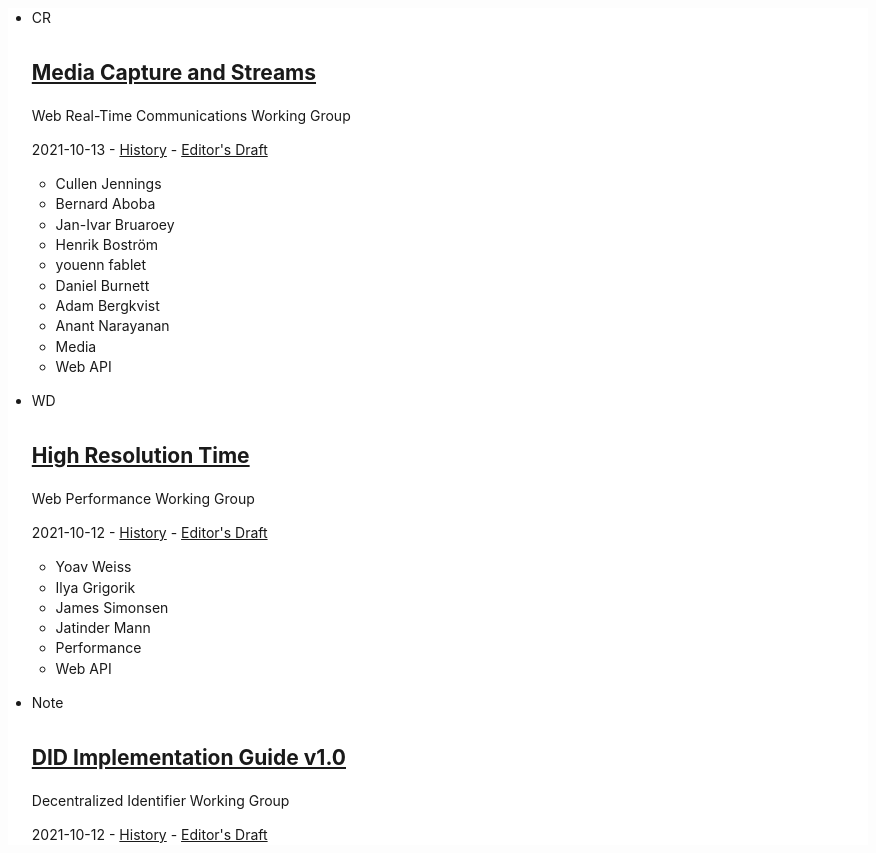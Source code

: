 -   CR

    [Media Capture and Streams](https://www.w3.org/TR/2021/CR-mediacapture-streams-20211013/ "Latest draft of Media Capture and Streams formally approved by the group")
    --------------------------------------------------------------------------------------------------------------------------------------------------------------------

    Web Real-Time Communications Working Group

    2021-10-13 - [History](/standards/history/mediacapture-streams "Media Capture and Streams publication history") - [Editor's Draft](https://w3c.github.io/mediacapture-main/ "Latest editor's draft of Media Capture and Streams")

    -   Cullen Jennings
    -   Bernard Aboba
    -   Jan-Ivar Bruaroey
    -   Henrik Boström
    -   youenn fablet
    -   Daniel Burnett
    -   Adam Bergkvist
    -   Anant Narayanan

    <!-- -->

    -   Media
    -   Web API

-   WD

    [High Resolution Time](https://www.w3.org/TR/2021/WD-hr-time-3-20211012/ "Latest draft of High Resolution Time formally approved by the group")
    -----------------------------------------------------------------------------------------------------------------------------------------------

    Web Performance Working Group

    2021-10-12 - [History](/standards/history/hr-time-3 "High Resolution Time publication history") - [Editor's Draft](https://w3c.github.io/hr-time/ "Latest editor's draft of High Resolution Time")

    -   Yoav Weiss
    -   Ilya Grigorik
    -   James Simonsen
    -   Jatinder Mann

    <!-- -->

    -   Performance
    -   Web API

-   Note

    [DID Implementation Guide v1.0](https://www.w3.org/TR/2021/NOTE-did-imp-guide-20211012/ "Latest draft of DID Implementation Guide v1.0 formally approved by the group")
    -----------------------------------------------------------------------------------------------------------------------------------------------------------------------

    Decentralized Identifier Working Group

    2021-10-12 - [History](/standards/history/did-imp-guide "DID Implementation Guide v1.0 publication history") - [Editor's Draft](https://w3c.github.io/did-imp-guide/ "Latest editor's draft of DID Implementation Guide v1.0")
